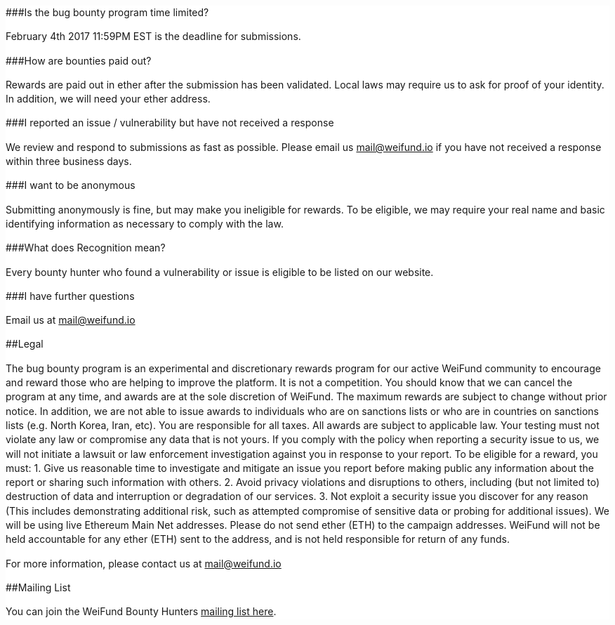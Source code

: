 ###Is the bug bounty program time limited?

February 4th 2017 11:59PM EST is the deadline for submissions.

###How are bounties paid out?

Rewards are paid out in ether after the submission has been validated. Local laws may require us to ask for proof of your identity. In addition, we will need your ether address.

###I reported an issue / vulnerability but have not received a response

We review and respond to submissions as fast as possible. Please email us mail@weifund.io if you have not received a response within three business days.

###I want to be anonymous

Submitting anonymously is fine, but may make you ineligible for rewards. To be eligible, we may require your real name and basic identifying information as necessary to comply with the law.

###What does Recognition mean?

Every bounty hunter who found a vulnerability or issue is eligible to be listed on our website.

###I have further questions

Email us at mail@weifund.io

##Legal

The bug bounty program is an experimental and discretionary rewards program for our active WeiFund community to encourage and reward those who are helping to improve the platform. It is not a competition. You should know that we can cancel the program at any time, and awards are at the sole discretion of WeiFund. The maximum rewards are subject to change without prior notice. In addition, we are not able to issue awards to individuals who are on sanctions lists or who are in countries on sanctions lists (e.g. North Korea, Iran, etc). You are responsible for all taxes. All awards are subject to applicable law. Your testing must not violate any law or compromise any data that is not yours. If you comply with the policy when reporting a security issue to us, we will not initiate a lawsuit or law enforcement investigation against you in response to your report. To be eligible for a reward, you must: 1. Give us reasonable time to investigate and mitigate an issue you report before making public any information about the report or sharing such information with others. 2. Avoid privacy violations and disruptions to others, including (but not limited to) destruction of data and interruption or degradation of our services. 3. Not exploit a security issue you discover for any reason (This includes demonstrating additional risk, such as attempted compromise of sensitive data or probing for additional issues). We will be using live Ethereum Main Net addresses. Please do not send ether (ETH) to the campaign addresses. WeiFund will not be held accountable for any ether (ETH) sent to the address, and is not held responsible for return of any funds.

For more information, please contact us at mail@weifund.io

##Mailing List

You can join the WeiFund Bounty Hunters [mailing list here](http://weifund.io/#bugBounty).
